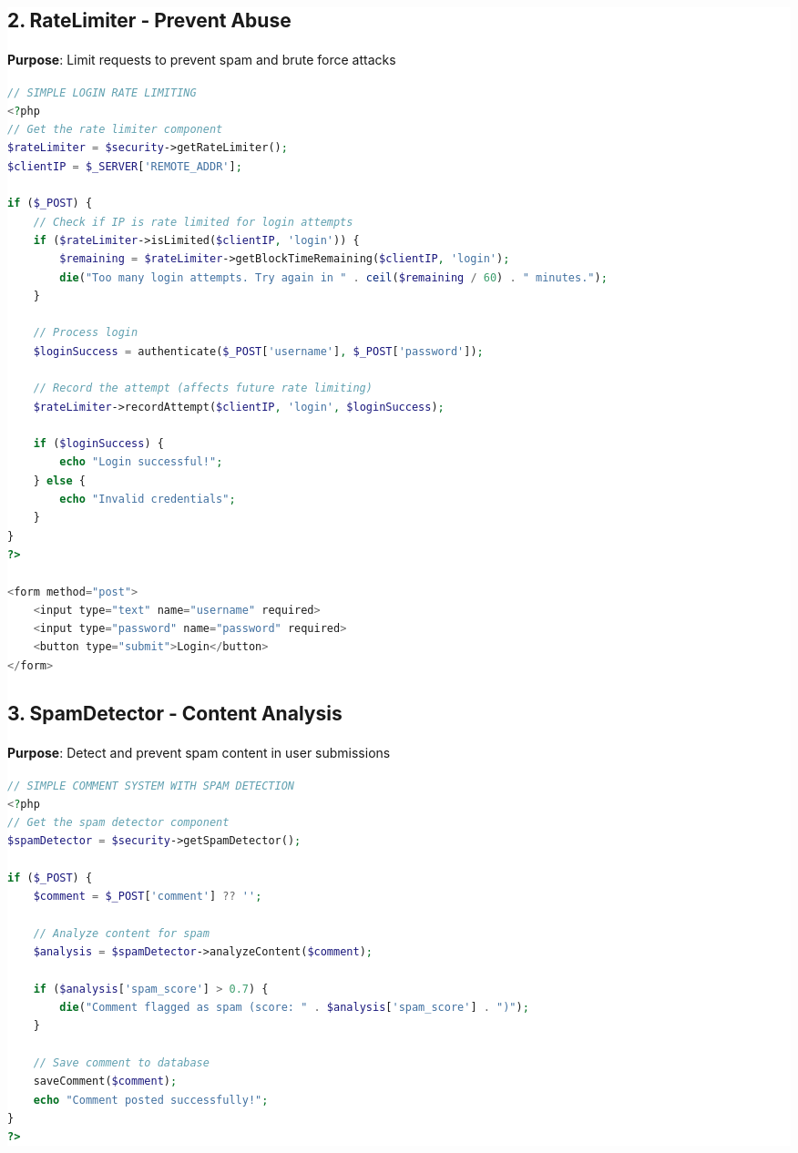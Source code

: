 ## 2. RateLimiter - Prevent Abuse

**Purpose**: Limit requests to prevent spam and brute force attacks

```php
// SIMPLE LOGIN RATE LIMITING
<?php
// Get the rate limiter component
$rateLimiter = $security->getRateLimiter();
$clientIP = $_SERVER['REMOTE_ADDR'];

if ($_POST) {
	// Check if IP is rate limited for login attempts
	if ($rateLimiter->isLimited($clientIP, 'login')) {
		$remaining = $rateLimiter->getBlockTimeRemaining($clientIP, 'login');
		die("Too many login attempts. Try again in " . ceil($remaining / 60) . " minutes.");
	}
	
	// Process login
	$loginSuccess = authenticate($_POST['username'], $_POST['password']);
	
	// Record the attempt (affects future rate limiting)
	$rateLimiter->recordAttempt($clientIP, 'login', $loginSuccess);
	
	if ($loginSuccess) {
		echo "Login successful!";
	} else {
		echo "Invalid credentials";
	}
}
?>

<form method="post">
	<input type="text" name="username" required>
	<input type="password" name="password" required>
	<button type="submit">Login</button>
</form>
```

## 3. SpamDetector - Content Analysis

**Purpose**: Detect and prevent spam content in user submissions

```php
// SIMPLE COMMENT SYSTEM WITH SPAM DETECTION
<?php
// Get the spam detector component
$spamDetector = $security->getSpamDetector();

if ($_POST) {
	$comment = $_POST['comment'] ?? '';
	
	// Analyze content for spam
	$analysis = $spamDetector->analyzeContent($comment);
	
	if ($analysis['spam_score'] > 0.7) {
		die("Comment flagged as spam (score: " . $analysis['spam_score'] . ")");
	}
	
	// Save comment to database
	saveComment($comment);
	echo "Comment posted successfully!";
}
?>
```
